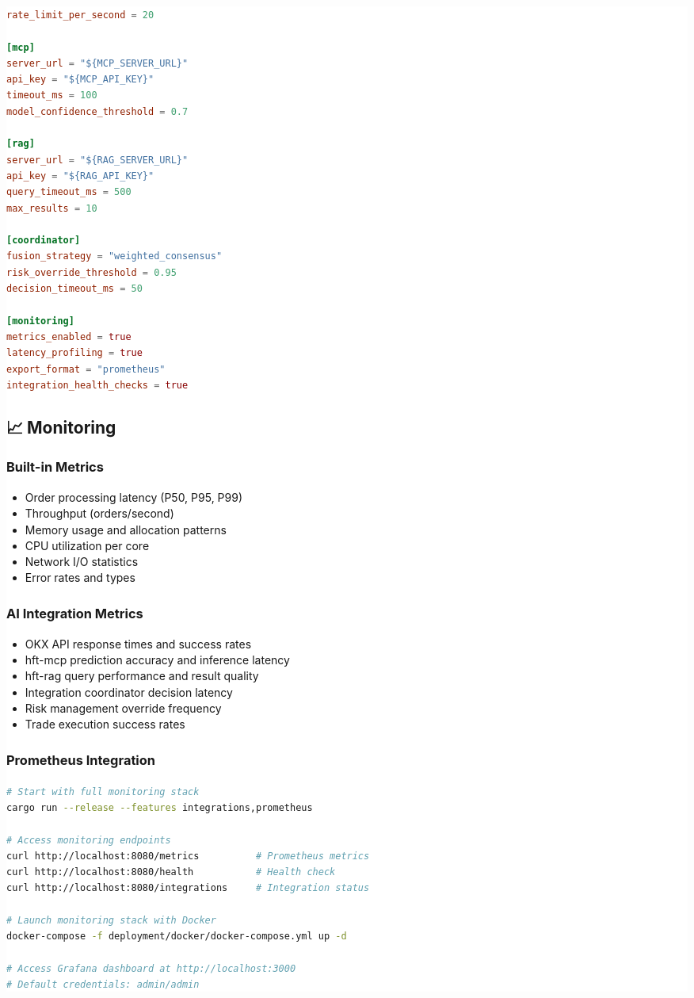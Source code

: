 ```toml
rate_limit_per_second = 20

[mcp]
server_url = "${MCP_SERVER_URL}"
api_key = "${MCP_API_KEY}"
timeout_ms = 100
model_confidence_threshold = 0.7

[rag]
server_url = "${RAG_SERVER_URL}"
api_key = "${RAG_API_KEY}"
query_timeout_ms = 500
max_results = 10

[coordinator]
fusion_strategy = "weighted_consensus"
risk_override_threshold = 0.95
decision_timeout_ms = 50

[monitoring]
metrics_enabled = true
latency_profiling = true
export_format = "prometheus"
integration_health_checks = true
```

## 📈 Monitoring

### Built-in Metrics

- Order processing latency (P50, P95, P99)
- Throughput (orders/second)
- Memory usage and allocation patterns
- CPU utilization per core
- Network I/O statistics
- Error rates and types

### AI Integration Metrics

- OKX API response times and success rates
- hft-mcp prediction accuracy and inference latency
- hft-rag query performance and result quality
- Integration coordinator decision latency
- Risk management override frequency
- Trade execution success rates

### Prometheus Integration

```bash
# Start with full monitoring stack
cargo run --release --features integrations,prometheus

# Access monitoring endpoints
curl http://localhost:8080/metrics          # Prometheus metrics
curl http://localhost:8080/health           # Health check
curl http://localhost:8080/integrations     # Integration status

# Launch monitoring stack with Docker
docker-compose -f deployment/docker/docker-compose.yml up -d

# Access Grafana dashboard at http://localhost:3000
# Default credentials: admin/admin
```
